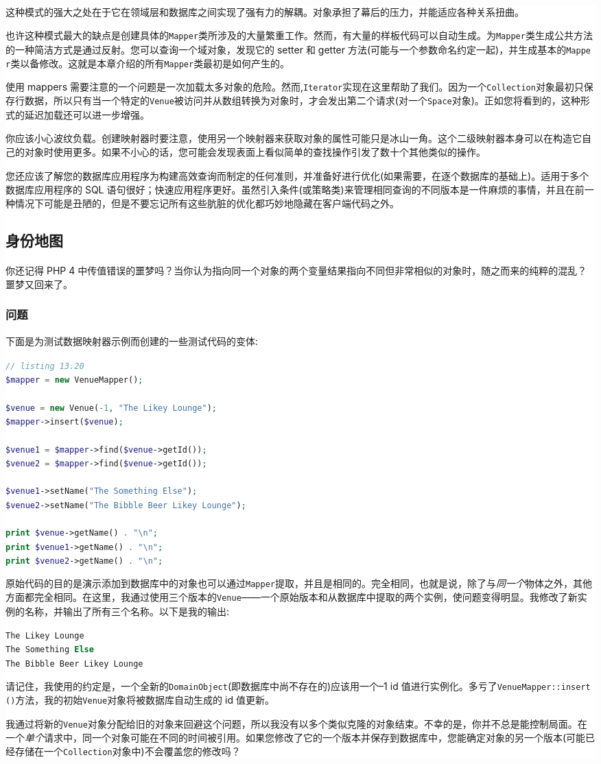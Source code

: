 这种模式的强大之处在于它在领域层和数据库之间实现了强有力的解耦。对象承担了幕后的压力，并能适应各种关系扭曲。

也许这种模式最大的缺点是创建具体的`Mapper`类所涉及的大量繁重工作。然而，有大量的样板代码可以自动生成。为`Mapper`类生成公共方法的一种简洁方式是通过反射。您可以查询一个域对象，发现它的 setter 和 getter 方法(可能与一个参数命名约定一起)，并生成基本的`Mapper`类以备修改。这就是本章介绍的所有`Mapper`类最初是如何产生的。

使用 mappers 需要注意的一个问题是一次加载太多对象的危险。然而,`Iterator`实现在这里帮助了我们。因为一个`Collection`对象最初只保存行数据，所以只有当一个特定的`Venue`被访问并从数组转换为对象时，才会发出第二个请求(对一个`Space`对象)。正如您将看到的，这种形式的延迟加载还可以进一步增强。

你应该小心波纹负载。创建映射器时要注意，使用另一个映射器来获取对象的属性可能只是冰山一角。这个二级映射器本身可以在构造它自己的对象时使用更多。如果不小心的话，您可能会发现表面上看似简单的查找操作引发了数十个其他类似的操作。

您还应该了解您的数据库应用程序为构建高效查询而制定的任何准则，并准备好进行优化(如果需要，在逐个数据库的基础上)。适用于多个数据库应用程序的 SQL 语句很好；快速应用程序更好。虽然引入条件(或策略类)来管理相同查询的不同版本是一件麻烦的事情，并且在前一种情况下可能是丑陋的，但是不要忘记所有这些肮脏的优化都巧妙地隐藏在客户端代码之外。

## 身份地图

你还记得 PHP 4 中传值错误的噩梦吗？当你认为指向同一个对象的两个变量结果指向不同但非常相似的对象时，随之而来的纯粹的混乱？噩梦又回来了。

### 问题

下面是为测试数据映射器示例而创建的一些测试代码的变体:

```php
// listing 13.20
$mapper = new VenueMapper();

$venue = new Venue(-1, "The Likey Lounge");
$mapper->insert($venue);

$venue1 = $mapper->find($venue->getId());
$venue2 = $mapper->find($venue->getId());

$venue1->setName("The Something Else");
$venue2->setName("The Bibble Beer Likey Lounge");

print $venue->getName() . "\n";
print $venue1->getName() . "\n";
print $venue2->getName() . "\n";

```

原始代码的目的是演示添加到数据库中的对象也可以通过`Mapper`提取，并且是相同的。完全相同，也就是说，除了与*同一个*物体之外，其他方面都完全相同。在这里，我通过使用三个版本的`Venue`——一个原始版本和从数据库中提取的两个实例，使问题变得明显。我修改了新实例的名称，并输出了所有三个名称。以下是我的输出:

```php
The Likey Lounge
The Something Else
The Bibble Beer Likey Lounge

```

请记住，我使用的约定是，一个全新的`DomainObject`(即数据库中尚不存在的)应该用一个–1 id 值进行实例化。多亏了`VenueMapper::insert()`方法，我的初始`Venue`对象将被数据库自动生成的 id 值更新。

我通过将新的`Venue`对象分配给旧的对象来回避这个问题，所以我没有以多个类似克隆的对象结束。不幸的是，你并不总是能控制局面。在一个*单个*请求中，同一个对象可能在不同的时间被引用。如果您修改了它的一个版本并保存到数据库中，您能确定对象的另一个版本(可能已经存储在一个`Collection`对象中)不会覆盖您的修改吗？

